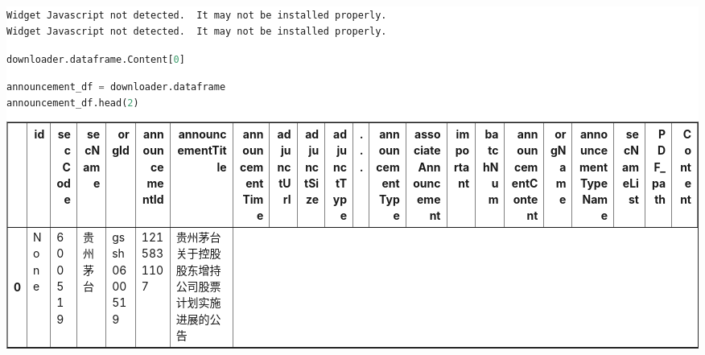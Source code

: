     Widget Javascript not detected.  It may not be installed properly.
    Widget Javascript not detected.  It may not be installed properly.


    



```python
downloader.dataframe.Content[0]
```


```python
announcement_df = downloader.dataframe
announcement_df.head(2)
```




<div>
<style scoped>
    .dataframe tbody tr th:only-of-type {
        vertical-align: middle;
    }

    .dataframe tbody tr th {
        vertical-align: top;
    }

    .dataframe thead th {
        text-align: right;
    }
</style>
<table border="1" class="dataframe">
  <thead>
    <tr style="text-align: right;">
      <th></th>
      <th>id</th>
      <th>secCode</th>
      <th>secName</th>
      <th>orgId</th>
      <th>announcementId</th>
      <th>announcementTitle</th>
      <th>announcementTime</th>
      <th>adjunctUrl</th>
      <th>adjunctSize</th>
      <th>adjunctType</th>
      <th>...</th>
      <th>announcementType</th>
      <th>associateAnnouncement</th>
      <th>important</th>
      <th>batchNum</th>
      <th>announcementContent</th>
      <th>orgName</th>
      <th>announcementTypeName</th>
      <th>secNameList</th>
      <th>PDF_path</th>
      <th>Content</th>
    </tr>
  </thead>
  <tbody>
    <tr>
      <th>0</th>
      <td>None</td>
      <td>600519</td>
      <td>贵州茅台</td>
      <td>gssh0600519</td>
      <td>1215831107</td>
      <td>贵州茅台关于控股股东增持公司股票计划实施进展的公告</td>